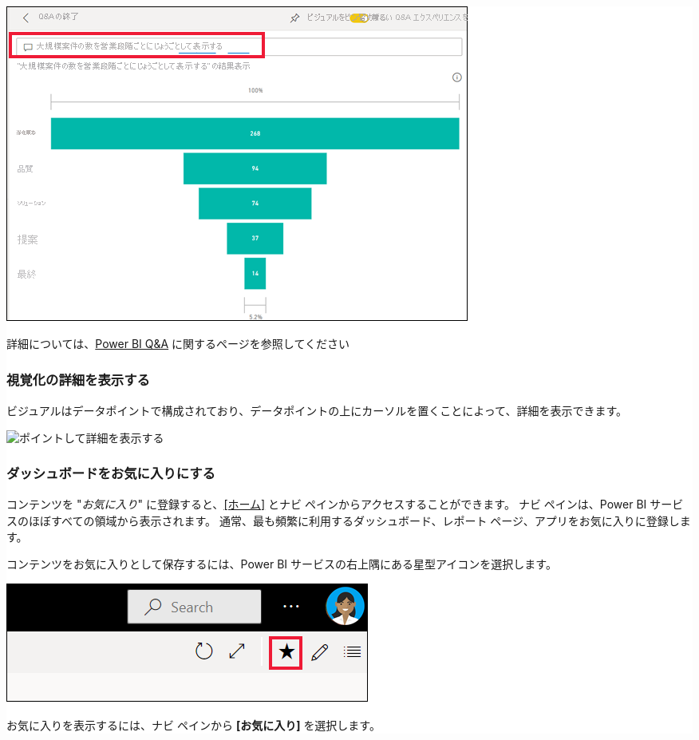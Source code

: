 ![Q&A](./media/end-user-reading-view/power-bi-q-and-a-funnel.png)

詳細については、[Power BI Q&A](end-user-q-and-a.md) に関するページを参照してください

### <a name="display-details-on-a-visualization"></a>視覚化の詳細を表示する
ビジュアルはデータポイントで構成されており、データポイントの上にカーソルを置くことによって、詳細を表示できます。

![ポイントして詳細を表示する](media/end-user-reading-view/power-bi-hover.gif)

### <a name="favorite-a-dashboard"></a>ダッシュボードをお気に入りにする
コンテンツを "*お気に入り*" に登録すると、[[ホーム]](end-user-home.md) とナビ ペインからアクセスすることができます。 ナビ ペインは、Power BI サービスのほぼすべての領域から表示されます。 通常、最も頻繁に利用するダッシュボード、レポート ページ、アプリをお気に入りに登録します。

コンテンツをお気に入りとして保存するには、Power BI サービスの右上隅にある星型アイコンを選択します。 
   
![星型アイコンが赤で囲まれている、ダッシュボードの右上隅を示すスクリーンショット。](./media/end-user-reading-view/power-bi-favorite-icon.png)

お気に入りを表示するには、ナビ ペインから **[お気に入り]** を選択します。
